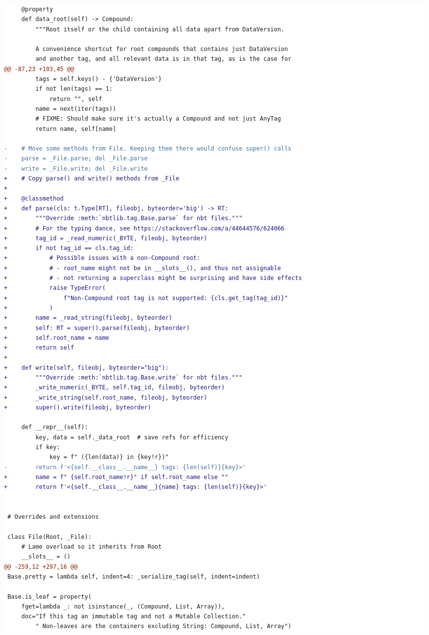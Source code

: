 ```diff
     @property
     def data_root(self) -> Compound:
         """Root itself or the child containing all data apart from DataVersion.
 
         A convenience shortcut for root compounds that contains just DataVersion
         and another tag, and all relevant data is in that tag, as is the case for
@@ -87,23 +103,45 @@
         tags = self.keys() - {'DataVersion'}
         if not len(tags) == 1:
             return "", self
         name = next(iter(tags))
         # FIXME: Should make sure it's actually a Compound and not just AnyTag
         return name, self[name]
 
-    # Move some methods from File. Keeping them there would confuse super() calls
-    parse = _File.parse; del _File.parse
-    write = _File.write; del _File.write
+    # Copy parse() and write() methods from _File
+
+    @classmethod
+    def parse(cls: t.Type[RT], fileobj, byteorder='big') -> RT:
+        """Override :meth:`nbtlib.tag.Base.parse` for nbt files."""
+        # For the typing dance, see https://stackoverflow.com/a/44644576/624066
+        tag_id = _read_numeric(_BYTE, fileobj, byteorder)
+        if not tag_id == cls.tag_id:
+            # Possible issues with a non-Compound root:
+            # - root_name might not be in __slots__(), and thus not assignable
+            # - not returning a superclass might be surprising and have side effects
+            raise TypeError(
+                f"Non-Compound root tag is not supported: {cls.get_tag(tag_id)}"
+            )
+        name = _read_string(fileobj, byteorder)
+        self: RT = super().parse(fileobj, byteorder)
+        self.root_name = name
+        return self
+
+    def write(self, fileobj, byteorder="big"):
+        """Override :meth:`nbtlib.tag.Base.write` for nbt files."""
+        _write_numeric(_BYTE, self.tag_id, fileobj, byteorder)
+        _write_string(self.root_name, fileobj, byteorder)
+        super().write(fileobj, byteorder)
 
     def __repr__(self):
         key, data = self._data_root  # save refs for efficiency
         if key:
             key = f" ({len(data)} in {key!r})"
-        return f'<{self.__class__.__name__} tags: {len(self)}{key}>'
+        name = f" {self.root_name!r}" if self.root_name else ""
+        return f'<{self.__class__.__name__}{name} tags: {len(self)}{key}>'
 
 
 # Overrides and extensions
 
 class File(Root, _File):
     # Lame overload so it inherits from Root
     __slots__ = ()
@@ -259,12 +297,16 @@
 Base.pretty = lambda self, indent=4: _serialize_tag(self, indent=indent)
 
 Base.is_leaf = property(
     fget=lambda _: not isinstance(_, (Compound, List, Array)),
     doc="If this tag an immutable tag and not a Mutable Collection."
         " Non-leaves are the containers excluding String: Compound, List, Array")
```
